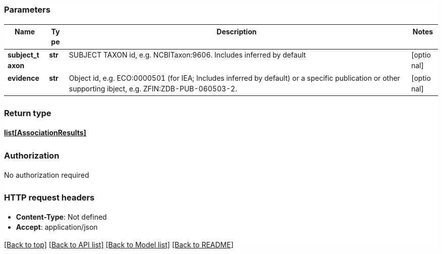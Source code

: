 ### Parameters

Name | Type | Description  | Notes
------------- | ------------- | ------------- | -------------
 **subject_taxon** | **str**| SUBJECT TAXON id, e.g. NCBITaxon:9606. Includes inferred by default | [optional] 
 **evidence** | **str**| Object id, e.g. ECO:0000501 (for IEA; Includes inferred by default)                     or a specific publication or other supporting ibject, e.g. ZFIN:ZDB-PUB-060503-2.                      | [optional] 

### Return type

[**list[AssociationResults]**](AssociationResults.md)

### Authorization

No authorization required

### HTTP request headers

 - **Content-Type**: Not defined
 - **Accept**: application/json

[[Back to top]](#) [[Back to API list]](../README.md#documentation-for-api-endpoints) [[Back to Model list]](../README.md#documentation-for-models) [[Back to README]](../README.md)


